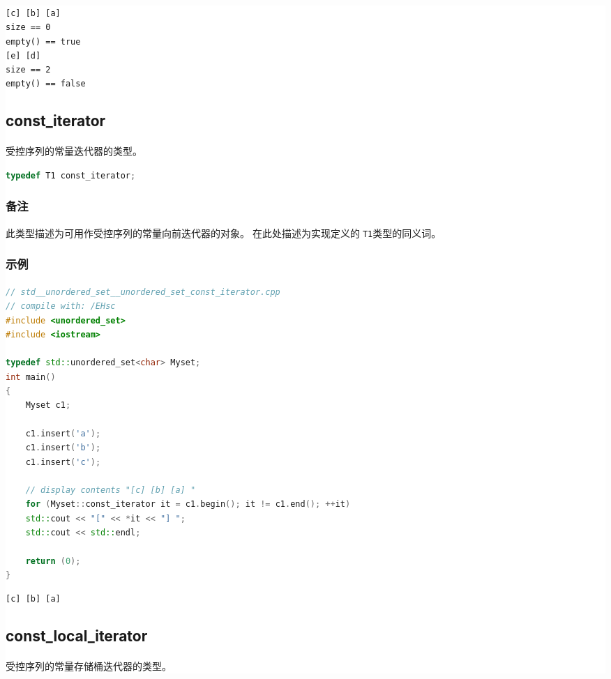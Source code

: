 ```Output
[c] [b] [a]
size == 0
empty() == true
[e] [d]
size == 2
empty() == false
```

## <a name="const_iterator"></a>const_iterator

受控序列的常量迭代器的类型。

```cpp
typedef T1 const_iterator;
```

### <a name="remarks"></a>备注

此类型描述为可用作受控序列的常量向前迭代器的对象。 在此处描述为实现定义的 `T1`类型的同义词。

### <a name="example"></a>示例

```cpp
// std__unordered_set__unordered_set_const_iterator.cpp
// compile with: /EHsc
#include <unordered_set>
#include <iostream>

typedef std::unordered_set<char> Myset;
int main()
{
    Myset c1;

    c1.insert('a');
    c1.insert('b');
    c1.insert('c');

    // display contents "[c] [b] [a] "
    for (Myset::const_iterator it = c1.begin(); it != c1.end(); ++it)
    std::cout << "[" << *it << "] ";
    std::cout << std::endl;

    return (0);
}
```

```Output
[c] [b] [a]
```

## <a name="const_local_iterator"></a>const_local_iterator

受控序列的常量存储桶迭代器的类型。
